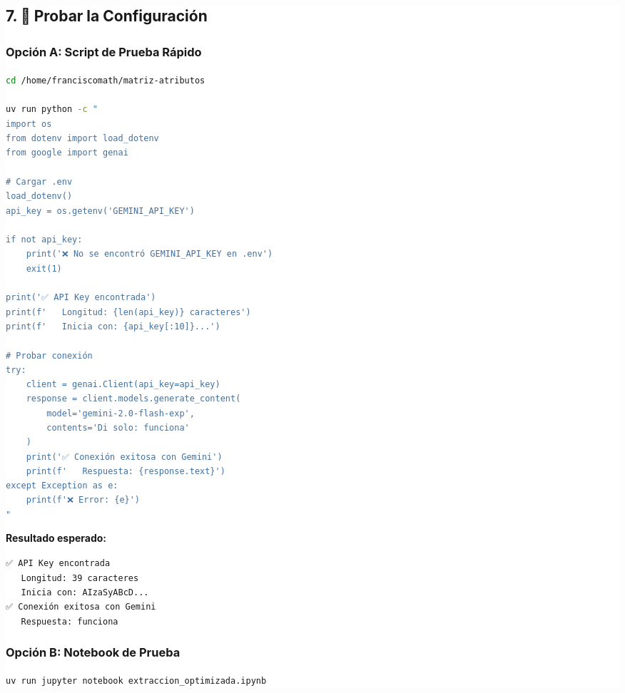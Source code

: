 
## 7. 🧪 Probar la Configuración

### Opción A: Script de Prueba Rápido

```bash
cd /home/franciscomath/matriz-atributos

uv run python -c "
import os
from dotenv import load_dotenv
from google import genai

# Cargar .env
load_dotenv()
api_key = os.getenv('GEMINI_API_KEY')

if not api_key:
    print('❌ No se encontró GEMINI_API_KEY en .env')
    exit(1)

print('✅ API Key encontrada')
print(f'   Longitud: {len(api_key)} caracteres')
print(f'   Inicia con: {api_key[:10]}...')

# Probar conexión
try:
    client = genai.Client(api_key=api_key)
    response = client.models.generate_content(
        model='gemini-2.0-flash-exp',
        contents='Di solo: funciona'
    )
    print('✅ Conexión exitosa con Gemini')
    print(f'   Respuesta: {response.text}')
except Exception as e:
    print(f'❌ Error: {e}')
"
```

**Resultado esperado:**
```
✅ API Key encontrada
   Longitud: 39 caracteres
   Inicia con: AIzaSyABcD...
✅ Conexión exitosa con Gemini
   Respuesta: funciona
```

### Opción B: Notebook de Prueba

```bash
uv run jupyter notebook extraccion_optimizada.ipynb
```
